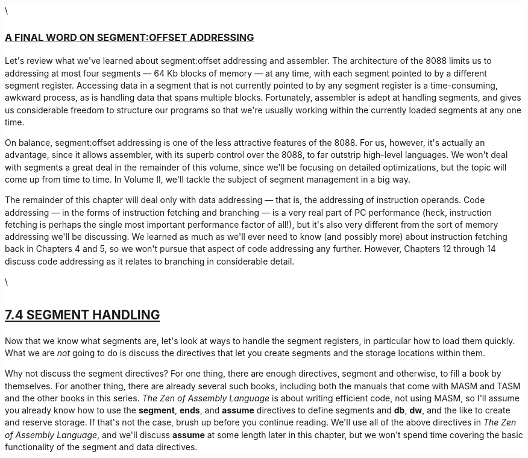 \

### [**A FINAL WORD ON SEGMENT:OFFSET ADDRESSING**](#T0703)

Let's review what we've learned about segment:offset addressing and
assembler. The architecture of the 8088 limits us to addressing at most
four segments — 64 Kb blocks of memory — at any time, with each segment
pointed to by a different segment register. Accessing data in a segment
that is not currently pointed to by any segment register is a
time-consuming, awkward process, as is handling data that spans multiple
blocks. Fortunately, assembler is adept at handling segments, and gives
us considerable freedom to structure our programs so that we're usually
working within the currently loaded segments at any one time.

On balance, segment:offset addressing is one of the less attractive
features of the 8088. For us, however, it's actually an advantage, since
it allows assembler, with its superb control over the 8088, to far
outstrip high-level languages. We won't deal with segments a great deal
in the remainder of this volume, since we'll be focusing on detailed
optimizations, but the topic will come up from time to time. In Volume
II, we'll tackle the subject of segment management in a big way.

The remainder of this chapter will deal only with data addressing — that
is, the addressing of instruction operands. Code addressing — in the
forms of instruction fetching and branching — is a very real part of PC
performance (heck, instruction fetching is perhaps the single most
important performance factor of all!), but it's also very different from
the sort of memory addressing we'll be discussing. We learned as much as
we'll ever need to know (and possibly more) about instruction fetching
back in Chapters 4 and 5, so we won't pursue that aspect of code
addressing any further. However, Chapters 12 through 14 discuss code
addressing as it relates to branching in considerable detail.

\

[**7.4 SEGMENT HANDLING**](#T0704)
----------------------------------

Now that we know what segments are, let's look at ways to handle the
segment registers, in particular how to load them quickly. What we are
*not* going to do is discuss the directives that let you create segments
and the storage locations within them.

Why not discuss the segment directives? For one thing, there are enough
directives, segment and otherwise, to fill a book by themselves. For
another thing, there are already several such books, including both the
manuals that come with MASM and TASM and the other books in this series.
*The Zen of Assembly Language* is about writing efficient code, not
using MASM, so I'll assume you already know how to use the **segment**,
**ends**, and **assume** directives to define segments and **db**,
**dw**, and the like to create and reserve storage. If that's not the
case, brush up before you continue reading. We'll use all of the above
directives in *The Zen of Assembly Language*, and we'll discuss
**assume** at some length later in this chapter, but we won't spend time
covering the basic functionality of the segment and data directives.
